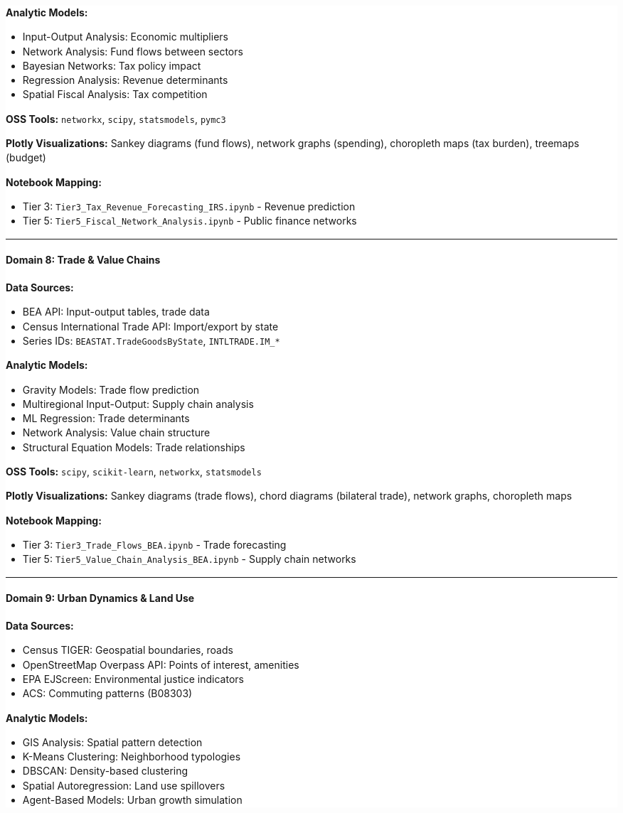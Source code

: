 **Analytic Models:**
- Input-Output Analysis: Economic multipliers
- Network Analysis: Fund flows between sectors
- Bayesian Networks: Tax policy impact
- Regression Analysis: Revenue determinants
- Spatial Fiscal Analysis: Tax competition

**OSS Tools:** `networkx`, `scipy`, `statsmodels`, `pymc3`

**Plotly Visualizations:** Sankey diagrams (fund flows), network graphs (spending), choropleth maps (tax burden), treemaps (budget)

**Notebook Mapping:**
- Tier 3: `Tier3_Tax_Revenue_Forecasting_IRS.ipynb` - Revenue prediction
- Tier 5: `Tier5_Fiscal_Network_Analysis.ipynb` - Public finance networks

---

#### **Domain 8: Trade & Value Chains**
**Data Sources:**
- BEA API: Input-output tables, trade data
- Census International Trade API: Import/export by state
- Series IDs: `BEASTAT.TradeGoodsByState`, `INTLTRADE.IM_*`

**Analytic Models:**
- Gravity Models: Trade flow prediction
- Multiregional Input-Output: Supply chain analysis
- ML Regression: Trade determinants
- Network Analysis: Value chain structure
- Structural Equation Models: Trade relationships

**OSS Tools:** `scipy`, `scikit-learn`, `networkx`, `statsmodels`

**Plotly Visualizations:** Sankey diagrams (trade flows), chord diagrams (bilateral trade), network graphs, choropleth maps

**Notebook Mapping:**
- Tier 3: `Tier3_Trade_Flows_BEA.ipynb` - Trade forecasting
- Tier 5: `Tier5_Value_Chain_Analysis_BEA.ipynb` - Supply chain networks

---

#### **Domain 9: Urban Dynamics & Land Use**
**Data Sources:**
- Census TIGER: Geospatial boundaries, roads
- OpenStreetMap Overpass API: Points of interest, amenities
- EPA EJScreen: Environmental justice indicators
- ACS: Commuting patterns (B08303)

**Analytic Models:**
- GIS Analysis: Spatial pattern detection
- K-Means Clustering: Neighborhood typologies
- DBSCAN: Density-based clustering
- Spatial Autoregression: Land use spillovers
- Agent-Based Models: Urban growth simulation
